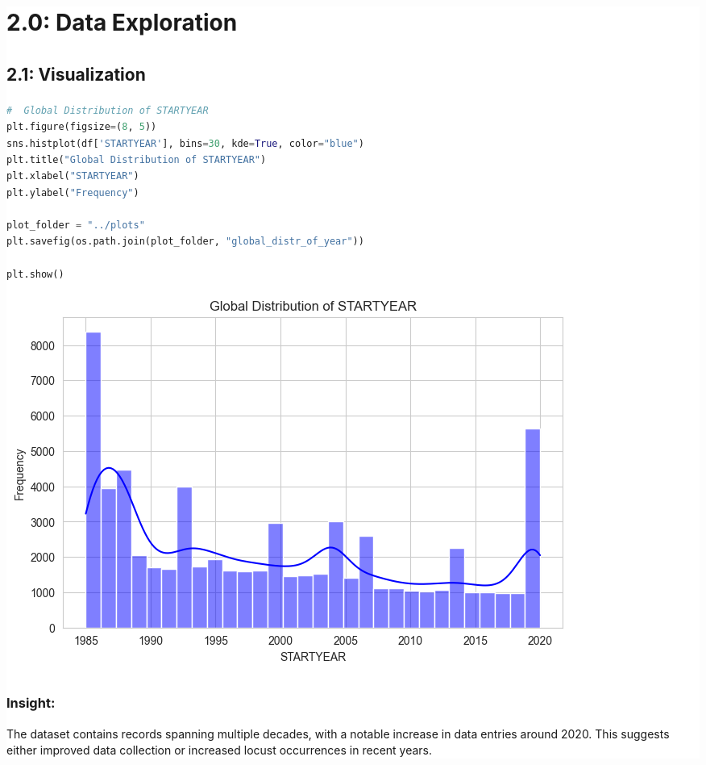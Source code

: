 
# 2.0: Data Exploration

## 2.1: Visualization


```python
#  Global Distribution of STARTYEAR
plt.figure(figsize=(8, 5))
sns.histplot(df['STARTYEAR'], bins=30, kde=True, color="blue")
plt.title("Global Distribution of STARTYEAR")
plt.xlabel("STARTYEAR")
plt.ylabel("Frequency")

plot_folder = "../plots"
plt.savefig(os.path.join(plot_folder, "global_distr_of_year"))

plt.show()
```


    
![png](EDA_files/EDA_31_0.png)
    


### Insight:
The dataset contains records spanning multiple decades, with a notable increase in data entries around 2020. This suggests either improved data collection or increased locust occurrences in recent years.
